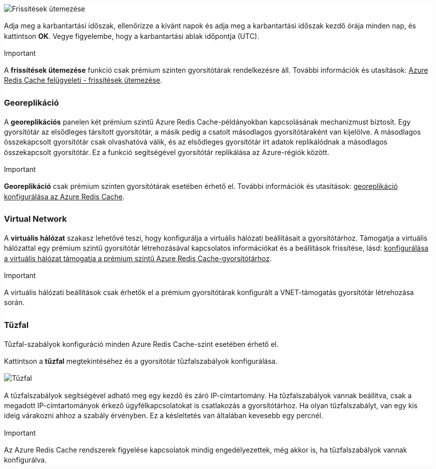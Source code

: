 ![Frissítések ütemezése](./media/cache-configure/redis-schedule-updates.png)

Adja meg a karbantartási időszak, ellenőrizze a kívánt napok és adja meg a karbantartási időszak kezdő órája minden nap, és kattintson **OK**. Vegye figyelembe, hogy a karbantartási ablak időpontja (UTC). 

> [!IMPORTANT]
> A **frissítések ütemezése** funkció csak prémium szinten gyorsítótárak rendelkezésre áll. További információk és utasítások: [Azure Redis Cache felügyeleti - frissítések ütemezése](cache-administration.md#schedule-updates).
> 
> 

### <a name="geo-replication"></a>Georeplikáció

A **georeplikációs** panelen két prémium szintű Azure Redis Cache-példányokban kapcsolásának mechanizmust biztosít. Egy gyorsítótár az elsődleges társított gyorsítótár, a másik pedig a csatolt másodlagos gyorsítótáraként van kijelölve. A másodlagos összekapcsolt gyorsítótár csak olvashatóvá válik, és az elsődleges gyorsítótár írt adatok replikálódnak a másodlagos összekapcsolt gyorsítótár. Ez a funkció segítségével gyorsítótár replikálása az Azure-régiók között.

> [!IMPORTANT]
> **Georeplikáció** csak prémium szinten gyorsítótárak esetében érhető el. További információk és utasítások: [georeplikáció konfigurálása az Azure Redis Cache](cache-how-to-geo-replication.md).
> 
> 

### <a name="virtual-network"></a>Virtual Network
A **virtuális hálózat** szakasz lehetővé teszi, hogy konfigurálja a virtuális hálózati beállításait a gyorsítótárhoz. Támogatja a virtuális hálózattal egy prémium szintű gyorsítótár létrehozásával kapcsolatos információkat és a beállítások frissítése, lásd: [konfigurálása a virtuális hálózat támogatja a prémium szintű Azure Redis Cache-gyorsítótárhoz](cache-how-to-premium-vnet.md).

> [!IMPORTANT]
> A virtuális hálózati beállítások csak érhetők el a prémium gyorsítótárak konfigurált a VNET-támogatás gyorsítótár létrehozása során. 
> 
> 

### <a name="firewall"></a>Tűzfal

Tűzfal-szabályok konfiguráció minden Azure Redis Cache-szint esetében érhető el.

Kattintson a **tűzfal** megtekintéséhez és a gyorsítótár tűzfalszabályok konfigurálása.

![Tűzfal](./media/cache-configure/redis-firewall-rules.png)

A tűzfalszabályok segítségével adható meg egy kezdő és záró IP-címtartomány. Ha tűzfalszabályok vannak beállítva, csak a megadott IP-címtartományok érkező ügyfélkapcsolatokat is csatlakozás a gyorsítótárhoz. Ha olyan tűzfalszabályt, van egy kis ideig várakozni ahhoz a szabály érvényben. Ez a késleltetés van általában kevesebb egy percnél.

> [!IMPORTANT]
> Az Azure Redis Cache rendszerek figyelése kapcsolatok mindig engedélyezettek, még akkor is, ha tűzfalszabályok vannak konfigurálva.
> 
> 
